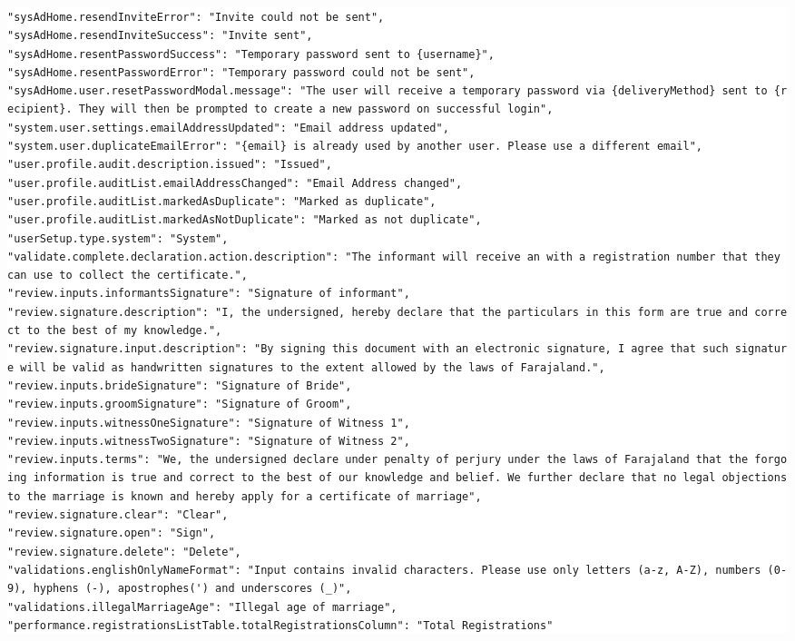```
"sysAdHome.resendInviteError": "Invite could not be sent",
"sysAdHome.resendInviteSuccess": "Invite sent",
"sysAdHome.resentPasswordSuccess": "Temporary password sent to {username}",
"sysAdHome.resentPasswordError": "Temporary password could not be sent",
"sysAdHome.user.resetPasswordModal.message": "The user will receive a temporary password via {deliveryMethod} sent to {recipient}. They will then be prompted to create a new password on successful login",
"system.user.settings.emailAddressUpdated": "Email address updated",
"system.user.duplicateEmailError": "{email} is already used by another user. Please use a different email",
"user.profile.audit.description.issued": "Issued",
"user.profile.auditList.emailAddressChanged": "Email Address changed",
"user.profile.auditList.markedAsDuplicate": "Marked as duplicate",
"user.profile.auditList.markedAsNotDuplicate": "Marked as not duplicate",
"userSetup.type.system": "System",
"validate.complete.declaration.action.description": "The informant will receive an with a registration number that they can use to collect the certificate.",
"review.inputs.informantsSignature": "Signature of informant",
"review.signature.description": "I, the undersigned, hereby declare that the particulars in this form are true and correct to the best of my knowledge.",
"review.signature.input.description": "By signing this document with an electronic signature, I agree that such signature will be valid as handwritten signatures to the extent allowed by the laws of Farajaland.",
"review.inputs.brideSignature": "Signature of Bride",
"review.inputs.groomSignature": "Signature of Groom",
"review.inputs.witnessOneSignature": "Signature of Witness 1",
"review.inputs.witnessTwoSignature": "Signature of Witness 2",
"review.inputs.terms": "We, the undersigned declare under penalty of perjury under the laws of Farajaland that the forgoing information is true and correct to the best of our knowledge and belief. We further declare that no legal objections to the marriage is known and hereby apply for a certificate of marriage",
"review.signature.clear": "Clear",
"review.signature.open": "Sign",
"review.signature.delete": "Delete",
"validations.englishOnlyNameFormat": "Input contains invalid characters. Please use only letters (a-z, A-Z), numbers (0-9), hyphens (-), apostrophes(') and underscores (_)",
"validations.illegalMarriageAge": "Illegal age of marriage",
"performance.registrationsListTable.totalRegistrationsColumn": "Total Registrations"
```

